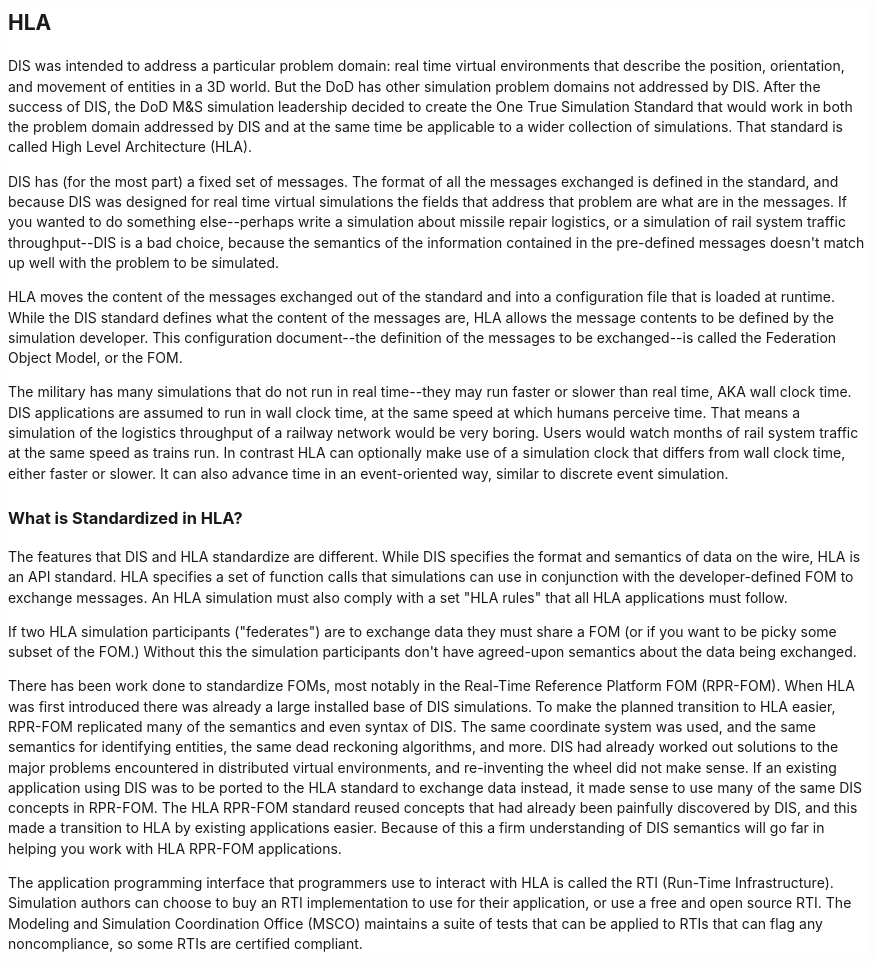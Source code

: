 ## HLA

DIS was intended to address a particular problem domain: real time virtual environments that describe the position, orientation, and movement of entities in a 3D world. But the DoD has other simulation problem domains not addressed by DIS.  After the success of DIS, the DoD M&S simulation leadership decided to create the One True Simulation Standard that would work in both the problem domain addressed by DIS and at the same time be applicable to a wider collection of simulations. That standard is called High Level Architecture (HLA).  

DIS has (for the most part) a fixed set of messages. The format of all the messages exchanged is defined in the standard, and because DIS was designed for real time virtual simulations the fields that address that problem are what are in the messages. If you wanted to do something else--perhaps write a simulation about missile repair logistics, or a simulation of rail system traffic throughput--DIS is a bad choice, because the semantics of the information contained in the pre-defined messages doesn't match up well with the problem to be simulated. 

HLA moves the content of the messages exchanged out of the standard and into a configuration file that is loaded at runtime. While the DIS standard defines what the content of the messages are, HLA allows the message contents to be defined by the simulation developer. This configuration document--the definition of the messages to be exchanged--is called the Federation Object Model, or the FOM.

The military has many simulations that do not run in real time--they may run faster or slower than real time, AKA wall clock time. DIS applications are assumed to run in wall clock time, at the same speed at which humans perceive time.  That means a simulation of the logistics throughput of a railway network would be very boring. Users would watch months of rail system traffic at the same speed as trains run. In contrast HLA can optionally make use of a simulation clock that differs from wall clock time, either faster or slower. It can also advance time in an event-oriented way, similar to discrete event simulation. 

### What is Standardized in HLA? 

The features that DIS and HLA standardize are different. While DIS specifies the format and semantics of data on the wire, HLA is an API standard. HLA specifies a set of function calls that simulations can use in conjunction with the developer-defined FOM to exchange messages. An HLA simulation must also comply with a set "HLA rules" that all HLA applications must follow. 

If two HLA simulation participants ("federates") are to exchange data they must share a FOM (or if you want to be picky some subset of the FOM.) Without this the simulation participants don't have agreed-upon semantics about the data being exchanged.

There has been work done to standardize FOMs, most notably in the Real-Time Reference Platform FOM (RPR-FOM). When HLA was first introduced there was already a large installed base of DIS simulations. To make the planned transition to HLA easier, RPR-FOM replicated many of the semantics and even syntax of DIS. The same coordinate system was used, and the same semantics for identifying entities, the same dead reckoning algorithms, and more. DIS had already worked out solutions to the major problems encountered in distributed virtual environments, and re-inventing the wheel did not make sense. If an existing application using DIS was to be ported to the HLA standard to exchange data instead, it made sense to use many of the same DIS concepts in RPR-FOM.  The HLA RPR-FOM standard reused concepts that had already been painfully discovered by DIS, and this made a transition to HLA by existing applications easier. Because of this a firm understanding of DIS semantics will go far in helping you work with HLA RPR-FOM applications. 

The application programming interface that programmers use to interact with HLA is called the RTI (Run-Time Infrastructure). Simulation authors can choose to buy an RTI implementation to use for their application, or use a free and open source RTI. The Modeling and Simulation Coordination Office (MSCO) maintains a suite of tests that can be applied to RTIs that can flag any noncompliance, so some RTIs are certified compliant. 
